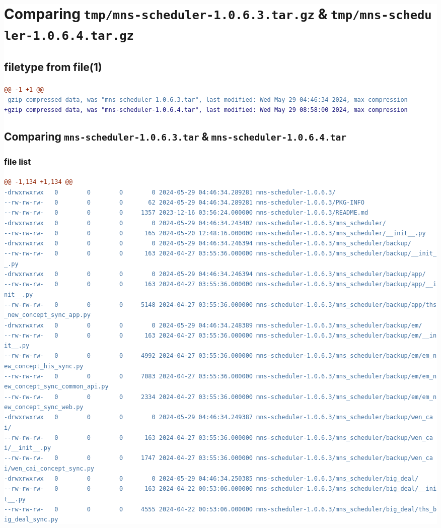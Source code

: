 # Comparing `tmp/mns-scheduler-1.0.6.3.tar.gz` & `tmp/mns-scheduler-1.0.6.4.tar.gz`

## filetype from file(1)

```diff
@@ -1 +1 @@
-gzip compressed data, was "mns-scheduler-1.0.6.3.tar", last modified: Wed May 29 04:46:34 2024, max compression
+gzip compressed data, was "mns-scheduler-1.0.6.4.tar", last modified: Wed May 29 08:58:00 2024, max compression
```

## Comparing `mns-scheduler-1.0.6.3.tar` & `mns-scheduler-1.0.6.4.tar`

### file list

```diff
@@ -1,134 +1,134 @@
-drwxrwxrwx   0        0        0        0 2024-05-29 04:46:34.289281 mns-scheduler-1.0.6.3/
--rw-rw-rw-   0        0        0       62 2024-05-29 04:46:34.289281 mns-scheduler-1.0.6.3/PKG-INFO
--rw-rw-rw-   0        0        0     1357 2023-12-16 03:56:24.000000 mns-scheduler-1.0.6.3/README.md
-drwxrwxrwx   0        0        0        0 2024-05-29 04:46:34.243402 mns-scheduler-1.0.6.3/mns_scheduler/
--rw-rw-rw-   0        0        0      165 2024-05-20 12:48:16.000000 mns-scheduler-1.0.6.3/mns_scheduler/__init__.py
-drwxrwxrwx   0        0        0        0 2024-05-29 04:46:34.246394 mns-scheduler-1.0.6.3/mns_scheduler/backup/
--rw-rw-rw-   0        0        0      163 2024-04-27 03:55:36.000000 mns-scheduler-1.0.6.3/mns_scheduler/backup/__init__.py
-drwxrwxrwx   0        0        0        0 2024-05-29 04:46:34.246394 mns-scheduler-1.0.6.3/mns_scheduler/backup/app/
--rw-rw-rw-   0        0        0      163 2024-04-27 03:55:36.000000 mns-scheduler-1.0.6.3/mns_scheduler/backup/app/__init__.py
--rw-rw-rw-   0        0        0     5148 2024-04-27 03:55:36.000000 mns-scheduler-1.0.6.3/mns_scheduler/backup/app/ths_new_concept_sync_app.py
-drwxrwxrwx   0        0        0        0 2024-05-29 04:46:34.248389 mns-scheduler-1.0.6.3/mns_scheduler/backup/em/
--rw-rw-rw-   0        0        0      163 2024-04-27 03:55:36.000000 mns-scheduler-1.0.6.3/mns_scheduler/backup/em/__init__.py
--rw-rw-rw-   0        0        0     4992 2024-04-27 03:55:36.000000 mns-scheduler-1.0.6.3/mns_scheduler/backup/em/em_new_concept_his_sync.py
--rw-rw-rw-   0        0        0     7083 2024-04-27 03:55:36.000000 mns-scheduler-1.0.6.3/mns_scheduler/backup/em/em_new_concept_sync_common_api.py
--rw-rw-rw-   0        0        0     2334 2024-04-27 03:55:36.000000 mns-scheduler-1.0.6.3/mns_scheduler/backup/em/em_new_concept_sync_web.py
-drwxrwxrwx   0        0        0        0 2024-05-29 04:46:34.249387 mns-scheduler-1.0.6.3/mns_scheduler/backup/wen_cai/
--rw-rw-rw-   0        0        0      163 2024-04-27 03:55:36.000000 mns-scheduler-1.0.6.3/mns_scheduler/backup/wen_cai/__init__.py
--rw-rw-rw-   0        0        0     1747 2024-04-27 03:55:36.000000 mns-scheduler-1.0.6.3/mns_scheduler/backup/wen_cai/wen_cai_concept_sync.py
-drwxrwxrwx   0        0        0        0 2024-05-29 04:46:34.250385 mns-scheduler-1.0.6.3/mns_scheduler/big_deal/
--rw-rw-rw-   0        0        0      163 2024-04-22 00:53:06.000000 mns-scheduler-1.0.6.3/mns_scheduler/big_deal/__init__.py
--rw-rw-rw-   0        0        0     4555 2024-04-22 00:53:06.000000 mns-scheduler-1.0.6.3/mns_scheduler/big_deal/ths_big_deal_sync.py
```